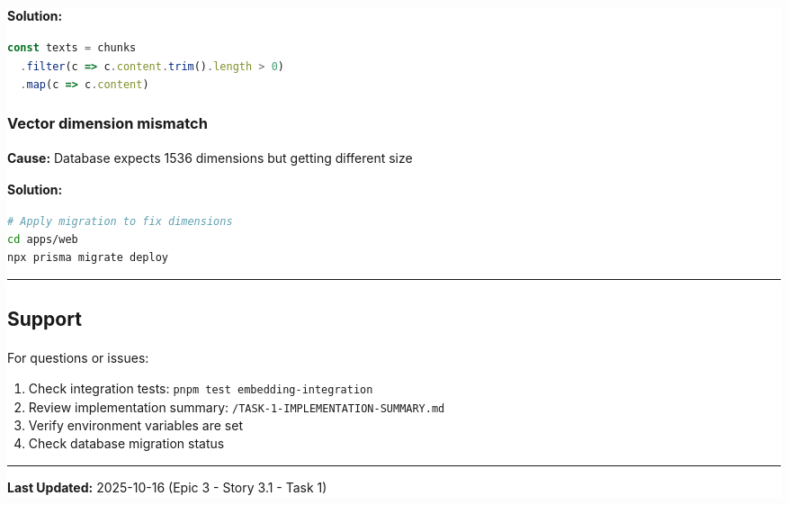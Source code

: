 **Solution:**
```typescript
const texts = chunks
  .filter(c => c.content.trim().length > 0)
  .map(c => c.content)
```

### Vector dimension mismatch

**Cause:** Database expects 1536 dimensions but getting different size

**Solution:**
```bash
# Apply migration to fix dimensions
cd apps/web
npx prisma migrate deploy
```

---

## Support

For questions or issues:
1. Check integration tests: `pnpm test embedding-integration`
2. Review implementation summary: `/TASK-1-IMPLEMENTATION-SUMMARY.md`
3. Verify environment variables are set
4. Check database migration status

---

**Last Updated:** 2025-10-16 (Epic 3 - Story 3.1 - Task 1)
